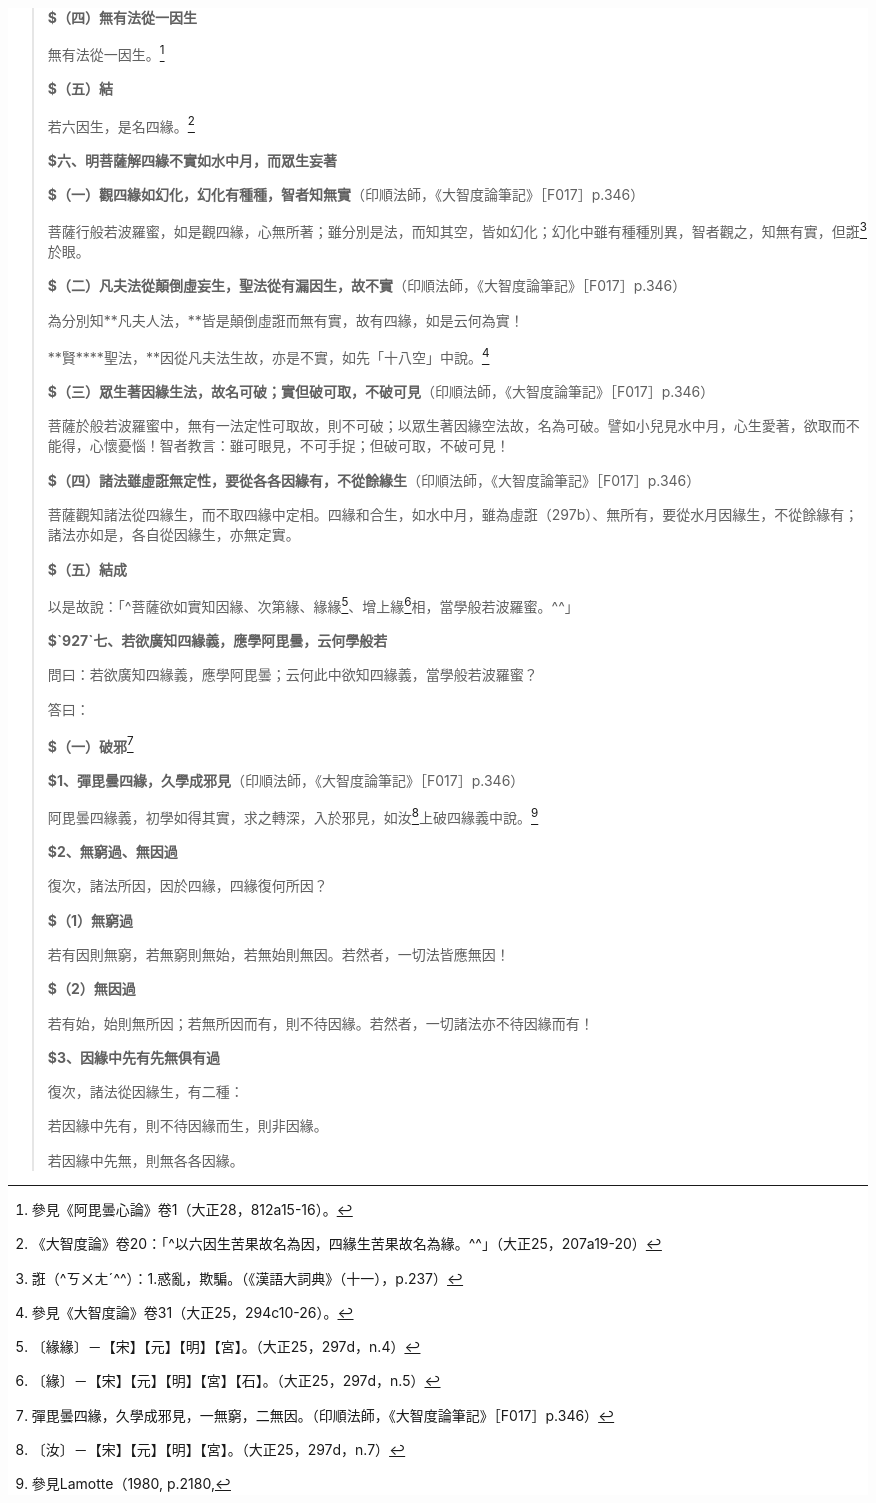 >
> **\$（四）無有法從一因生**
>
> 無有法從一因生。[^47]
>
> **\$（五）結**
>
> 若六因生，是名四緣。[^48]
>
> **\$六、明菩薩解四緣不實如水中月，而眾生妄著**
>
> **\$（一）觀四緣如幻化，幻化有種種，智者知無實**（印順法師，《大智度論筆記》［F017］p.346）
>
> 菩薩行般若波羅蜜，如是觀四緣，心無所著；雖分別是法，而知其空，皆如幻化；幻化中雖有種種別異，智者觀之，知無有實，但誑[^49]於眼。
>
> **\$（二）凡夫法從顛倒虛妄生，聖法從有漏因生，故不實**（印順法師，《大智度論筆記》［F017］p.346）
>
> 為分別知**凡夫人法，**皆是顛倒虛誑而無有實，故有四緣，如是云何為實！
>
> **賢****聖法，**因從凡夫法生故，亦是不實，如先「十八空」中說。[^50]
>
> **\$（三）眾生著因緣生法，故名可破；實但破可取，不破可見**（印順法師，《大智度論筆記》［F017］p.346）
>
> 菩薩於般若波羅蜜中，無有一法定性可取故，則不可破；以眾生著因緣空法故，名為可破。譬如小兒見水中月，心生愛著，欲取而不能得，心懷憂惱！智者教言：雖可眼見，不可手捉；但破可取，不破可見！
>
> **\$（四）諸法雖虛誑無定性，要從各各因緣有，不從餘緣生**（印順法師，《大智度論筆記》［F017］p.346）
>
> 菩薩觀知諸法從四緣生，而不取四緣中定相。四緣和合生，如水中月，雖為虛誑（297b）、無所有，要從水月因緣生，不從餘緣有；諸法亦如是，各自從因緣生，亦無定實。
>
> **\$（五）結成**
>
> 以是故說：「\^菩薩欲如實知因緣、次第緣、緣緣[^51]、增上緣[^52]相，當學般若波羅蜜。\^\^」
>
> **\$\`927\`七、若欲廣知四緣義，應學阿毘曇，云何學般若**
>
> 問曰：若欲廣知四緣義，應學阿毘曇；云何此中欲知四緣義，當學般若波羅蜜？
>
> 答曰：
>
> **\$（一）破邪**[^53]
>
> **\$1、彈毘曇四緣，久學成邪見**（印順法師，《大智度論筆記》［F017］p.346）
>
> 阿毘曇四緣義，初學如得其實，求之轉深，入於邪見，如汝[^54]上破四緣義中說。[^55]
>
> **\$2、無窮過、無因過**
>
> 復次，諸法所因，因於四緣，四緣復何所因？
>
> **\$（1）無窮過**
>
> 若有因則無窮，若無窮則無始，若無始則無因。若然者，一切法皆應無因！
>
> **\$（2）無因過**
>
> 若有始，始則無所因；若無所因而有，則不待因緣。若然者，一切諸法亦不待因緣而有！
>
> **\$3、因緣中先有先無俱有過**
>
> 復次，諸法從因緣生，有二種：
>
> 若因緣中先有，則不待因緣而生，則非因緣。
>
> 若因緣中先無，則無各各因緣。

[^1]: 第四十九＝第四十【宋】【宮】，＝第三十四下訖得三世佛功德【石】，〔第四十九〕－【元】【明】。（大正25，296d，n.19）
[^2]: 「因緣、**次第緣、緣緣**、增上緣」四緣，玄奘譯為「因緣、**等無間緣、所緣緣**、增上緣」。參見《大般若波羅蜜多經》卷402〈2
[^3]: 參見《大毘婆沙論》卷21：「\^問：若於一法具四緣者，應但一緣，云何立四？答：依作用立，不依物體，一物體中有四用故。謂：^（1）^一剎那心心所法，引起次後剎那同類心心所故，立為**因緣**。^（2）^即此開避次後剎那心心所法令得生故，立為**等無間緣**。^（3）^即此能為次後剎那心心所法所取境故，立為**所緣緣**。^（4）^即此不障礙次後剎那心心所法，令得生故，立為**增上緣**。此中**因緣**如種子法，**等無間緣**如開導法，**所緣緣**如任杖法，**增上緣**如不障法。\^\^」（大正27，109a18-27）
[^4]: 印順法師，《中觀論頌講記》，p.66：
[^5]: 參見《大毘婆沙論》卷131：「\^以**因緣**攝一切有為法，**等無間緣**攝過去、現在除阿羅漢最後心聚餘心心所法，**所緣緣、增上緣**攝一切法故。\^\^」（大正27，680c4-7）
[^6]: （1）說一切有部立六因：相應因、共生因、自種因、遍因、報因、無障因，玄奘譯為「相應因、俱有因、同類因、遍行因、異熟因、能作因」，其定義參見《發智論》卷1（大正26，920c5-921a10），《俱舍論》卷6〈2
[^7]: 參見《俱舍論》卷7〈2
[^8]: 參見《大智度論疏》卷14：「\^**次第緣者**已下，明羅漢過去心是現在心次第，而非緣未來。既無生故現在最來後滅時心，更不能為後心作次第緣生於後心；但得是次第，不名次第緣，故言除之也。**諸餘過去現在心心數法**已下，明餘人，此過去心能作現在心次第緣，次第生現在心心數法；現在心心數法能作次第緣，生未來心數法；未來心既未有，未能作次第緣生後心，故不論也。\^\^」（卍新續藏46，820b3-10）
[^9]: 參見《大智度論疏》卷14：「\^**緣緣**者，既心緣於塵，心境合說，故通一切法。**增上緣**，既說一切生時萬法不障，色生時心不障，心生時色不障；諸法悉爾，并通色心故，則通一切法。\^\^」（卍新續藏46，820b10-13）
[^10]: 破四緣。（印順法師，《大智度論筆記》［F017］p.346）
[^11]: （1）參見《中論》卷1〈1
[^12]: 旦＝但【宋】【元】【明】【宮】【石】。（大正25，296d，n.23）
[^13]: （1）參見《中論》卷1〈1
[^14]: 《大智度論疏》卷14：「\^**又過去心心數法**已下，次破第二次第緣。上明除羅漢過去、現在末後心，此心但得是次第。以其都滅無心故，不得作緣生後次第心。若爾者，此諸心亦爾，盡有都滅義；滅義名無，無既是無法，那得云過去心心數法能為現在有心心數法作次第緣？\^\^」（卍新續藏46，821a6-10）
[^15]: 參見《大智度論疏》卷14：「\^又過去心**若有**者，則非過去心；**若無**者，則不得作次第緣生現在心。若爾者，則無現在心也。\^\^」（卍新續藏46，821a10-12）
[^16]: （1）參見《中論》卷1〈1 觀因緣品〉：
[^17]: （1）參見《大智度論疏》卷14：「\^**如一切法無相無緣**已下，次破緣緣義。既言心緣於境，心境合說，故名緣緣者，既云一切法無相、無緣，無相故則無境，無緣故則無心；若爾者，有何緣緣義也。\^\^」（卍新續藏46，821a13-15）
[^18]: （1）參見《大智度論疏》卷14：「\^**若一切法無所屬**已下，明一切法既其平等，無屬無依。平等之法，有何增上義？而言一法生時，萬法不障故，乃以萬法為我增上緣也。\^\^」（卍新續藏46，821a16-18）
[^19]: ┌佛說四緣，少智執著，故說空。
[^20]: 《大智度論》卷55：「\^須菩提此中自說因緣：不以空分別色。色即是空，空即是色，以是故般若波羅蜜無所失、無所破，若無所破則無過罪，是故不言非法。空即是般若波羅蜜，不以空智慧破色令空，亦不以破色因緣故有空。空即是色，色即是空，故以般若波羅蜜中破諸戲論。\^\^」（大正25，450c2-8）
[^21]: 有關六因與四緣之關係，參見楊白衣，《俱舍要義》，p.57：
[^22]: 參見《大智度論疏》卷14：「\^**同相**者，明心王與心數既同是心相，故云同相也。**同緣**者，明心若緣時數則隨緣，故云同緣也。\^\^」（卍新續藏46，822a2-4）
[^23]: 參見《大智度論疏》卷14：「\^**共生因**^※^**者**已下，此亦名共事因。若前**相應因**唯據心數法等名相應，故**親而狹**；此**共生因**，既通色心等共生盡屬此因，故**疎而廣**，如眼識起，是要須有四相諸法等始乃得生，故云共生因。\^\^」（卍新續藏46，822a16-19）
[^24]: （1）《大智度論疏》卷14：「\^**自種因者**已下，亦名自分因，出《雜心》；明善，善自相生；惡，惡自相生，故云自種。\^\^」（卍新續藏46，822b2-3）
[^25]: 參見《大智度論疏》卷14：「\^**報因者**已下，明有漏善惡業，能得來果，故名報因，從果得名。論云：對因言果，對緣云報，故言因緣果報。\^\^」（卍新續藏46，823a22-23）
[^26]: 《大智度論疏》卷14：「\^今此中為釋次第緣，前後相續生無有斷絕，故云無間。次第緣義前已釋，此唯是有為，通漏、無漏，通三性，唯在心聚等，義當說。\^\^」（卍新續藏46，823c1-3）
[^27]: 《大智度論疏》卷14：**「**\^**心心數法緣塵故生**已下，次釋緣緣。此明心是能緣之主，前境正是所緣之體，心境合說故名緣緣。此通**三聚**，有為、無為，有漏，三性等也。\^\^」（卍新續藏46，823c4-6）
[^28]: 《大智度論疏》卷14：「\^**諸法生時不相障**已下，此中應言是為增上緣，乃云是為無障者，論主為欲明四緣即是六因義，故所以云爾。此義既通一切法，最疎遠故，亦得通有為、無為，漏、無漏，三性、三聚等法也。\^\^」（卍新續藏46，823c7-10）
[^29]: 參見Lamotte（1980, p.2177,
[^30]: 《大智度論疏》卷14：「\^**又復次心心數法從四緣生**已下，第四明法從緣生也。明此心心數法等，既是相應因故，從因緣生也。心心數法等次第相生故，從次第生也。心生之時，必有所緣故，從緣緣生也。一法生時萬法不障故，從增上緣生也。\^\^」（卍新續藏46，823c11-15）
[^31]: 《大智度論疏》卷14：「\^凡論緣緣者，必須心境合說。論心緣塵義，爾時心滅息故，不得云從緣緣生也。\^\^」（卍新續藏46，823c20-21）
[^32]: 《大智度論疏》卷14：「\^此不相應行等，非如前二定，要是修習久久，從心生始得故，不從次第緣生。是非色非心法故，不從緣緣生。\^\^」（卍新續藏46，824a9-11）
[^33]: 羸（\^ㄌㄟˊ\^\^）：1.衰病，瘦弱，困憊。（《漢語大詞典》（六），p.1400）
[^34]: 參見Lamotte（1980, p.2177,
[^35]: 《大智度論疏》卷14：「\^**報生心心數法從五因生**已下，第五明從因生法。心有二種：一者果心，二者因心。因心者，即是方便心，謂善惡諸心等；果心者，即是報心，謂麤心、細心，利心、鈍心等也；今言報生心者，正據此心。\^\^」（卍新續藏46，824a24-b3）
[^36]: 《阿毘曇心論經》卷1：「\^報生心心數法五因者，謂所作因、共生因、相似因、相應因、報因。所作因者，彼法生時，相似、不相似事不作障礙。共生因者，彼此伴生，彼生等心不相應行伴力生。相似因者，前生無記法；或作是解，是報因生非威儀等。何以故？彼勝故非勝與劣作因。相應因者：彼此力一時一緣中轉。報因者：彼或善不善業，此則彼果穢污。\^\^」（大正28，838b14-21）
[^37]: 參見Lamotte（1980, p.2177,
[^38]: 《大智度論疏》卷14：「\^煩惱體是垢法，屬隱故無記。此報生心，非是煩惱非垢法，屬不隱沒無記故，不從遍因生也。\^\^」（卍新續藏46，824b7-8）
[^39]: 《大智度論疏》卷14：「\^煩惱乃是隱沒垢法，非是報法，故除報因。\^\^」（卍新續藏46，824b14-15）
[^40]: 〔色〕－【宋】【元】【明】【宮】，色＝非【石】。（大正25，297d，n.2）
[^41]: 《大智度論疏》卷14：「\^既是報生，是於報法屬不隱沒無記，非是煩惱垢法，故除遍因。\^\^」（卍新續藏46，824c8-9）
[^42]: 《大智度論疏》卷14：「\^**諸餘心心數法除初無漏心**已下，上明生報生心心數義竟，今次欲明生諸方便心心數法，謂善、不善，或解等心心數法，故云諸餘心也。前諸煩惱生義，三性心中，已具含不善與無記，心生義已竟。今此中且據有漏無漏善心心數法為語，此心不一故，亦云諸餘心色。**除初無漏心者，苦法忍心**。既是初無漏心，此心乃從世第一法生，世法是有漏，忍乃是無漏，非自種因生故除之。若第二苦法智心，即從苦忍生，同是無漏，得有自種因生義，爾時始得從四因生。\^\^」（卍新續藏46，825a6-14）
[^43]: 《大智度論疏》卷14：「\^**若有自種因**者，則具三因。此有漏無漏善心所帶諸不相應行等，非無記，故除報因；非垢法，故除遍因；是非色非心法故，除相應因。此行等生時，必影和共起，故有共因；此行等有自相生義，故有自種因；此行等生時，萬法不障，故有不障因。故云若有自種，則從三因生。\^\^」（卍新續藏46，825b16-21）
[^44]: 《大智度論疏》卷14：「\^如初有漏心中，色正語、正業、正命等，此之色心等並無自種因。以非心心數法，但長故無相應因。非垢法故無遍因。是於善色屬方便色，但是因色非是報生色，故無報因。此既是初無漏色，始從有漏生故，無自種因。**爾時此色無此四因**。以此色生時有四相諸得業影和共生故，有共生因。此法生時，諸法不障故，有不障故有不障因。此色所帶不相應行等，亦唯具此二因。故言**若無自種因者，從二因生也**。」\^\^（卍新續藏46，825b8-16）
[^45]: 《大智度論疏》卷14：「\^若初無漏善心，以是心心數法故，得有相應因。此心生時，則有四相、諸得等共生故，得有共因。一法生時，萬法不障故，所以得生；若有障者，則不得生此法；既得生故，有不障因。以初從有漏生故，無自種因。四相等共起故，有共生因。諸法不障其生故，得有名因。故云：**初無漏心從三因生**也。\^\^」（卍新續藏46，825c1-7）
[^46]: 《大智度論疏》卷14：「\^**諸無漏心中色及不相應諸行從二因生**已下，已如上釋。但初無漏心，雖從三因生，而所帶不相應行，只得從二因生故。非心心數法故，無相應因也。無自種因、報因、遍因等義皆同。\^\^」（卍新續藏46，825c8-11）
[^47]: 參見《阿毘曇心論》卷1（大正28，812a15-16）。
[^48]: 《大智度論》卷20：「\^以六因生苦果故名為因，四緣生苦果故名為緣。\^\^」（大正25，207a19-20）
[^49]: 誑（\^ㄎㄨㄤˊ\^\^）：1.惑亂，欺騙。（《漢語大詞典》（十一），p.237）
[^50]: 參見《大智度論》卷31（大正25，294c10-26）。
[^51]: 〔緣緣〕－【宋】【元】【明】【宮】。（大正25，297d，n.4）
[^52]: 〔緣〕－【宋】【元】【明】【宮】【石】。（大正25，297d，n.5）
[^53]: 彈毘曇四緣，久學成邪見，一無窮，二無因。（印順法師，《大智度論筆記》［F017］p.346）
[^54]: 〔汝〕－【宋】【元】【明】【宮】。（大正25，297d，n.7）
[^55]: 參見Lamotte（1980, p.2180,
[^56]: （復次......切）十四字＝（欲知）二字【宋】【元】【明】【宮】【石】。（大正25，297d，n.9）
[^57]: 自相空，參見《大智度論》卷31（大正25，293a-c）。
[^58]: 《成實論》卷11：「\^一切分皆可分析壞裂乃至微塵，以方破塵，終歸都無。\^\^」（大正32，330c9-10）
[^59]: 參見《大智度論》卷31（大正25，293c19-295c6）。
[^60]: 參見《持心梵天所問經》卷2（大正15，11a5-15）。
[^61]: ┌實相異名：如法本相觀，不見常樂我淨實，是名無常苦無我不淨空；捨倒不著正。
[^62]: 參見Lamotte（1980, p.2189,
[^63]: 參見Lamotte（1980, p.2189,
[^64]: 參見《摩訶般若波羅蜜經》卷4：「\^菩薩摩訶薩行般若波羅蜜，觀色無常相是亦不可得。觀色苦相、無我相、空相、無相相、無作相、寂滅相、離相，是亦不可得；受、想、行、識亦如是。是時菩薩作是念：我當為一切眾生說是無常法，是亦不可得。\^\^」（大正8，240b4-9）
[^65]: 參見《摩訶般若波羅蜜經》卷21（大正8，375a17-27），《大般若波羅蜜多經》卷524（大正7，686b12-21），《大般若波羅蜜多經》卷547（大正7，814b28-c4）。
[^66]: 捨倒不著正。（印順法師，《大智度論筆記》［F026］p.358）
[^67]: 參見《雜阿含經》卷12（296經）（大正2，84b-c），卷12（299經）（大正2，85b-c）。
[^68]: 參見Lamotte（1980, p.2192,
[^69]: 參見Lamotte（1980, p.2192，n.2）：參見Nidānasaṃyukta,
[^70]: （1）參見《大智度論》卷26〈1
[^71]: ┌觀諸法生滅相為如
[^72]: 緣＋（起）【宋】【元】【明】【宮】。（大正25，298d，n.2）
[^73]: 〔實際〕－【宋】【宮】【石】。（大正25，298d，n.4）
[^74]: ┌ （1）三世平等無異（無始無後無住）名為如。
[^75]: 參見《摩訶般若波羅蜜經》卷16〈54 大如品〉（大正8，335c13-17）。
[^76]: 參見釋厚觀、郭忠生合編，〈《大智度論》之本文相互索引〉，《正觀》（6），p.75：《大智度論》卷1（大正25，60b19-c6），卷15（大正25，170b29-c17），卷15（大正25，171a24-b15），卷17（大正25，189b-24），卷22（大正25，222b27-c16），卷31（大正25，287c6-18）；另參見《大智度論》卷35（大正25，319a13-18），卷52（大正25，433c2-9），卷53（大正25，439b1-13）。
[^77]: 〔法〕－【宋】【元】【明】【宮】【石】。（大正25，298d，n.5）
[^78]: 冶（ㄧㄝˇ）：1.冶煉金屬。2.引申為溶化。3.指熔爐。（《漢語大詞典》（二），p.411）
[^79]: （1）鼓＝錮【元】【明】。（大正25，298d，n.7）
[^80]: ┌利根──知諸法皆是法性──如神通變石為金
[^81]: 末＝未【宋】【元】【明】【宮】。（大正25，298d，n.8）
[^82]: 參見Lamotte（1980, p.2198, n.1）：應採用校讀之「本未生」。
[^83]: 慞（ㄓㄤ）：慞惶，亦作"慞偟"。忙亂，慌張。（《漢語大詞典》（七），p.712）
[^84]: 嗚＝鳴【宋】【元】【明】【宮】。（大正25，298d，n.10）
[^85]: 參見《大智度論》卷32：「\^實際者，以法性為實證，故為際。如阿羅漢，名為住於實際。\^\^」（大正25，297c12-14）。
[^86]: ┌（1）一一法中九相，知此法有體為下如，終歸無常為中如，非有無非〔生〕滅，